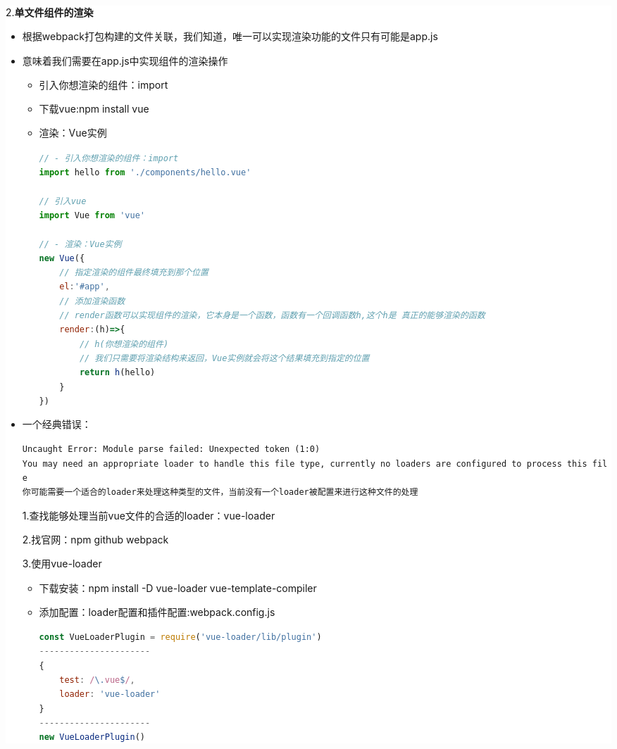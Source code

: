 

2.**单文件组件的渲染**

- 根据webpack打包构建的文件关联，我们知道，唯一可以实现渲染功能的文件只有可能是app.js

- 意味着我们需要在app.js中实现组件的渲染操作

  - 引入你想渲染的组件：import

  - 下载vue:npm install vue

  - 渲染：Vue实例

    ```js
    // - 引入你想渲染的组件：import
    import hello from './components/hello.vue'
    
    // 引入vue
    import Vue from 'vue'
    
    // - 渲染：Vue实例
    new Vue({
        // 指定渲染的组件最终填充到那个位置
        el:'#app',
        // 添加渲染函数
        // render函数可以实现组件的渲染，它本身是一个函数，函数有一个回调函数h,这个h是 真正的能够渲染的函数
        render:(h)=>{
            // h(你想渲染的组件)
            // 我们只需要将渲染结构来返回，Vue实例就会将这个结果填充到指定的位置
            return h(hello)
        }
    })
    ```

- 一个经典错误：

  ```tex
  Uncaught Error: Module parse failed: Unexpected token (1:0)
  You may need an appropriate loader to handle this file type, currently no loaders are configured to process this file
  你可能需要一个适合的loader来处理这种类型的文件，当前没有一个loader被配置来进行这种文件的处理
  ```

  1.查找能够处理当前vue文件的合适的loader：vue-loader

  2.找官网：npm     github   webpack

  3.使用vue-loader

  - 下载安装：npm install -D vue-loader vue-template-compiler

  - 添加配置：loader配置和插件配置:webpack.config.js

    ```js
    const VueLoaderPlugin = require('vue-loader/lib/plugin')
    ----------------------
    {
        test: /\.vue$/,
    	loader: 'vue-loader'
    }
    ----------------------
    new VueLoaderPlugin()
    ```
